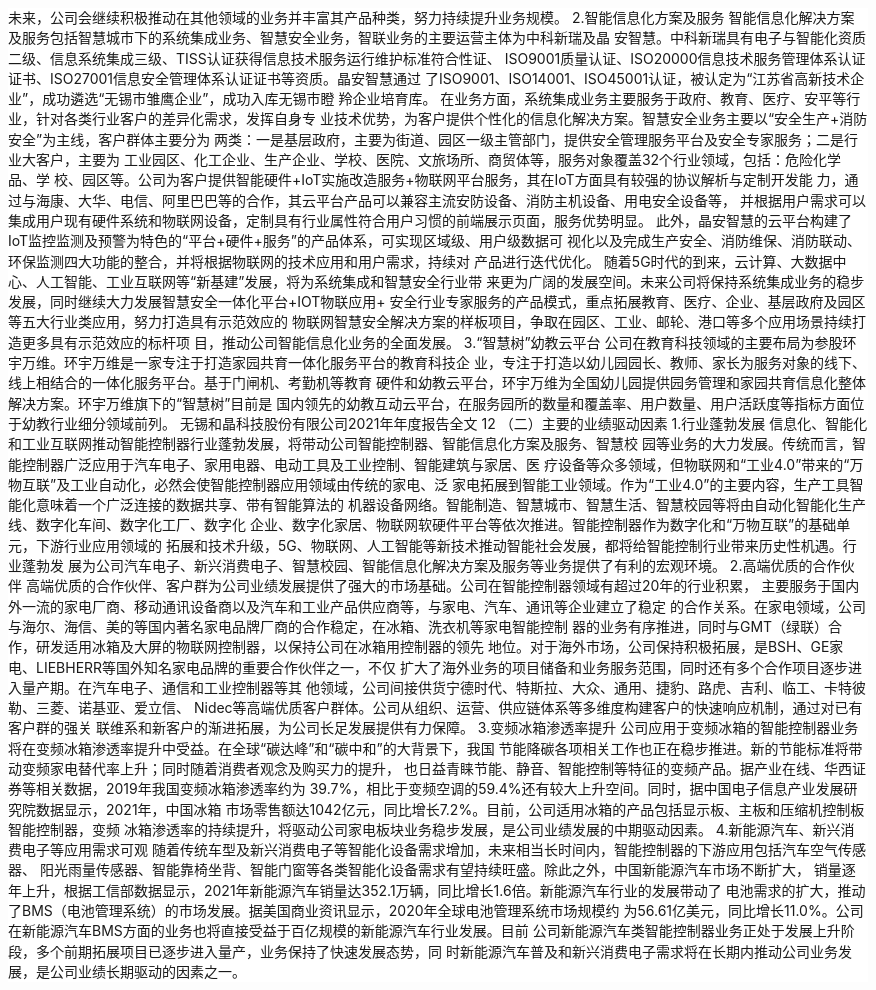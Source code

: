 未来，公司会继续积极推动在其他领域的业务并丰富其产品种类，努力持续提升业务规模。
2.智能信息化方案及服务
智能信息化解决方案及服务包括智慧城市下的系统集成业务、智慧安全业务，智联业务的主要运营主体为中科新瑞及晶
安智慧。中科新瑞具有电子与智能化资质二级、信息系统集成三级、TISS认证获得信息技术服务运行维护标准符合性证、
ISO9001质量认证、ISO20000信息技术服务管理体系认证证书、ISO27001信息安全管理体系认证证书等资质。晶安智慧通过
了ISO9001、ISO14001、ISO45001认证，被认定为“江苏省高新技术企业”，成功遴选“无锡市雏鹰企业”，成功入库无锡市瞪
羚企业培育库。
在业务方面，系统集成业务主要服务于政府、教育、医疗、安平等行业，针对各类行业客户的差异化需求，发挥自身专
业技术优势，为客户提供个性化的信息化解决方案。智慧安全业务主要以“安全生产+消防安全”为主线，客户群体主要分为
两类：一是基层政府，主要为街道、园区一级主管部门，提供安全管理服务平台及安全专家服务；二是行业大客户，主要为
工业园区、化工企业、生产企业、学校、医院、文旅场所、商贸体等，服务对象覆盖32个行业领域，包括：危险化学品、学
校、园区等。公司为客户提供智能硬件+IoT实施改造服务+物联网平台服务，其在IoT方面具有较强的协议解析与定制开发能
力，通过与海康、大华、电信、阿里巴巴等的合作，其云平台产品可以兼容主流安防设备、消防主机设备、用电安全设备等，
并根据用户需求可以集成用户现有硬件系统和物联网设备，定制具有行业属性符合用户习惯的前端展示页面，服务优势明显。
此外，晶安智慧的云平台构建了IoT监控监测及预警为特色的“平台+硬件+服务”的产品体系，可实现区域级、用户级数据可
视化以及完成生产安全、消防维保、消防联动、环保监测四大功能的整合，并将根据物联网的技术应用和用户需求，持续对
产品进行迭代优化。
随着5G时代的到来，云计算、大数据中心、人工智能、工业互联网等“新基建”发展，将为系统集成和智慧安全行业带
来更为广阔的发展空间。未来公司将保持系统集成业务的稳步发展，同时继续大力发展智慧安全一体化平台+IOT物联应用+
安全行业专家服务的产品模式，重点拓展教育、医疗、企业、基层政府及园区等五大行业类应用，努力打造具有示范效应的
物联网智慧安全解决方案的样板项目，争取在园区、工业、邮轮、港口等多个应用场景持续打造更多具有示范效应的标杆项
目，推动公司智能信息化业务的全面发展。
3.“智慧树”幼教云平台
公司在教育科技领域的主要布局为参股环宇万维。环宇万维是一家专注于打造家园共育一体化服务平台的教育科技企
业，专注于打造以幼儿园园长、教师、家长为服务对象的线下、线上相结合的一体化服务平台。基于门闸机、考勤机等教育
硬件和幼教云平台，环宇万维为全国幼儿园提供园务管理和家园共育信息化整体解决方案。环宇万维旗下的“智慧树”目前是
国内领先的幼教互动云平台，在服务园所的数量和覆盖率、用户数量、用户活跃度等指标方面位于幼教行业细分领域前列。
无锡和晶科技股份有限公司2021年年度报告全文
12
（二）主要的业绩驱动因素
1.行业蓬勃发展
信息化、智能化和工业互联网推动智能控制器行业蓬勃发展，将带动公司智能控制器、智能信息化方案及服务、智慧校
园等业务的大力发展。传统而言，智能控制器广泛应用于汽车电子、家用电器、电动工具及工业控制、智能建筑与家居、医
疗设备等众多领域，但物联网和“工业4.0”带来的“万物互联”及工业自动化，必然会使智能控制器应用领域由传统的家电、泛
家电拓展到智能工业领域。作为“工业4.0”的主要内容，生产工具智能化意味着一个广泛连接的数据共享、带有智能算法的
机器设备网络。智能制造、智慧城市、智慧生活、智慧校园等将由自动化智能化生产线、数字化车间、数字化工厂、数字化
企业、数字化家居、物联网软硬件平台等依次推进。智能控制器作为数字化和“万物互联”的基础单元，下游行业应用领域的
拓展和技术升级，5G、物联网、人工智能等新技术推动智能社会发展，都将给智能控制行业带来历史性机遇。行业蓬勃发
展为公司汽车电子、新兴消费电子、智慧校园、智能信息化解决方案及服务等业务提供了有利的宏观环境。
2.高端优质的合作伙伴
高端优质的合作伙伴、客户群为公司业绩发展提供了强大的市场基础。公司在智能控制器领域有超过20年的行业积累，
主要服务于国内外一流的家电厂商、移动通讯设备商以及汽车和工业产品供应商等，与家电、汽车、通讯等企业建立了稳定
的合作关系。在家电领域，公司与海尔、海信、美的等国内著名家电品牌厂商的合作稳定，在冰箱、洗衣机等家电智能控制
器的业务有序推进，同时与GMT（绿联）合作，研发适用冰箱及大屏的物联网控制器，以保持公司在冰箱用控制器的领先
地位。对于海外市场，公司保持积极拓展，是BSH、GE家电、LIEBHERR等国外知名家电品牌的重要合作伙伴之一，不仅
扩大了海外业务的项目储备和业务服务范围，同时还有多个合作项目逐步进入量产期。在汽车电子、通信和工业控制器等其
他领域，公司间接供货宁德时代、特斯拉、大众、通用、捷豹、路虎、吉利、临工、卡特彼勒、三菱、诺基亚、爱立信、
Nidec等高端优质客户群体。公司从组织、运营、供应链体系等多维度构建客户的快速响应机制，通过对已有客户群的强关
联维系和新客户的渐进拓展，为公司长足发展提供有力保障。
3.变频冰箱渗透率提升
公司应用于变频冰箱的智能控制器业务将在变频冰箱渗透率提升中受益。在全球“碳达峰”和“碳中和”的大背景下，我国
节能降碳各项相关工作也正在稳步推进。新的节能标准将带动变频家电替代率上升；同时随着消费者观念及购买力的提升，
也日益青睐节能、静音、智能控制等特征的变频产品。据产业在线、华西证券等相关数据，2019年我国变频冰箱渗透率约为
39.7%，相比于变频空调的59.4%还有较大上升空间。同时，据中国电子信息产业发展研究院数据显示，2021年，中国冰箱
市场零售额达1042亿元，同比增长7.2%。目前，公司适用冰箱的产品包括显示板、主板和压缩机控制板智能控制器，变频
冰箱渗透率的持续提升，将驱动公司家电板块业务稳步发展，是公司业绩发展的中期驱动因素。
4.新能源汽车、新兴消费电子等应用需求可观
随着传统车型及新兴消费电子等智能化设备需求增加，未来相当长时间内，智能控制器的下游应用包括汽车空气传感器、
阳光雨量传感器、智能靠椅坐背、智能门窗等各类智能化设备需求有望持续旺盛。除此之外，中国新能源汽车市场不断扩大，
销量逐年上升，根据工信部数据显示，2021年新能源汽车销量达352.1万辆，同比增长1.6倍。新能源汽车行业的发展带动了
电池需求的扩大，推动了BMS（电池管理系统）的市场发展。据美国商业资讯显示，2020年全球电池管理系统市场规模约
为56.61亿美元，同比增长11.0%。公司在新能源汽车BMS方面的业务也将直接受益于百亿规模的新能源汽车行业发展。目前
公司新能源汽车类智能控制器业务正处于发展上升阶段，多个前期拓展项目已逐步进入量产，业务保持了快速发展态势，同
时新能源汽车普及和新兴消费电子需求将在长期内推动公司业务发展，是公司业绩长期驱动的因素之一。